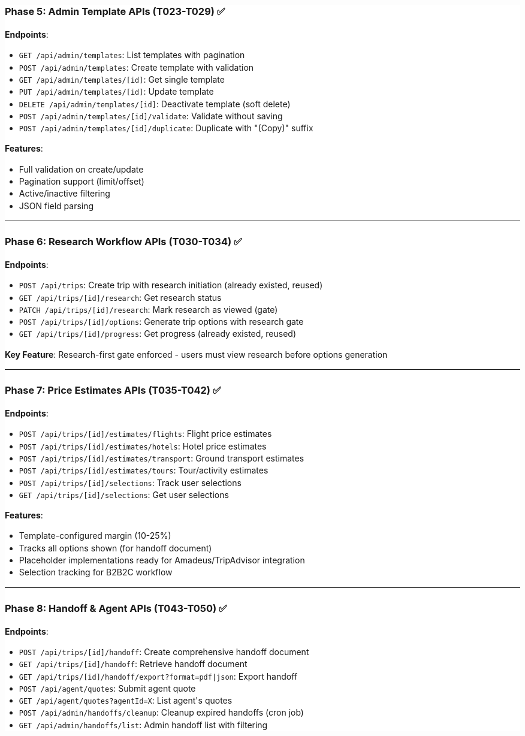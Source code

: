 
### Phase 5: Admin Template APIs (T023-T029) ✅

**Endpoints**:
- `GET /api/admin/templates`: List templates with pagination
- `POST /api/admin/templates`: Create template with validation
- `GET /api/admin/templates/[id]`: Get single template
- `PUT /api/admin/templates/[id]`: Update template
- `DELETE /api/admin/templates/[id]`: Deactivate template (soft delete)
- `POST /api/admin/templates/[id]/validate`: Validate without saving
- `POST /api/admin/templates/[id]/duplicate`: Duplicate with "(Copy)" suffix

**Features**:
- Full validation on create/update
- Pagination support (limit/offset)
- Active/inactive filtering
- JSON field parsing

---

### Phase 6: Research Workflow APIs (T030-T034) ✅

**Endpoints**:
- `POST /api/trips`: Create trip with research initiation (already existed, reused)
- `GET /api/trips/[id]/research`: Get research status
- `PATCH /api/trips/[id]/research`: Mark research as viewed (gate)
- `POST /api/trips/[id]/options`: Generate trip options with research gate
- `GET /api/trips/[id]/progress`: Get progress (already existed, reused)

**Key Feature**: Research-first gate enforced - users must view research before options generation

---

### Phase 7: Price Estimates APIs (T035-T042) ✅

**Endpoints**:
- `POST /api/trips/[id]/estimates/flights`: Flight price estimates
- `POST /api/trips/[id]/estimates/hotels`: Hotel price estimates
- `POST /api/trips/[id]/estimates/transport`: Ground transport estimates
- `POST /api/trips/[id]/estimates/tours`: Tour/activity estimates
- `POST /api/trips/[id]/selections`: Track user selections
- `GET /api/trips/[id]/selections`: Get user selections

**Features**:
- Template-configured margin (10-25%)
- Tracks all options shown (for handoff document)
- Placeholder implementations ready for Amadeus/TripAdvisor integration
- Selection tracking for B2B2C workflow

---

### Phase 8: Handoff & Agent APIs (T043-T050) ✅

**Endpoints**:
- `POST /api/trips/[id]/handoff`: Create comprehensive handoff document
- `GET /api/trips/[id]/handoff`: Retrieve handoff document
- `GET /api/trips/[id]/handoff/export?format=pdf|json`: Export handoff
- `POST /api/agent/quotes`: Submit agent quote
- `GET /api/agent/quotes?agentId=X`: List agent's quotes
- `POST /api/admin/handoffs/cleanup`: Cleanup expired handoffs (cron job)
- `GET /api/admin/handoffs/list`: Admin handoff list with filtering
